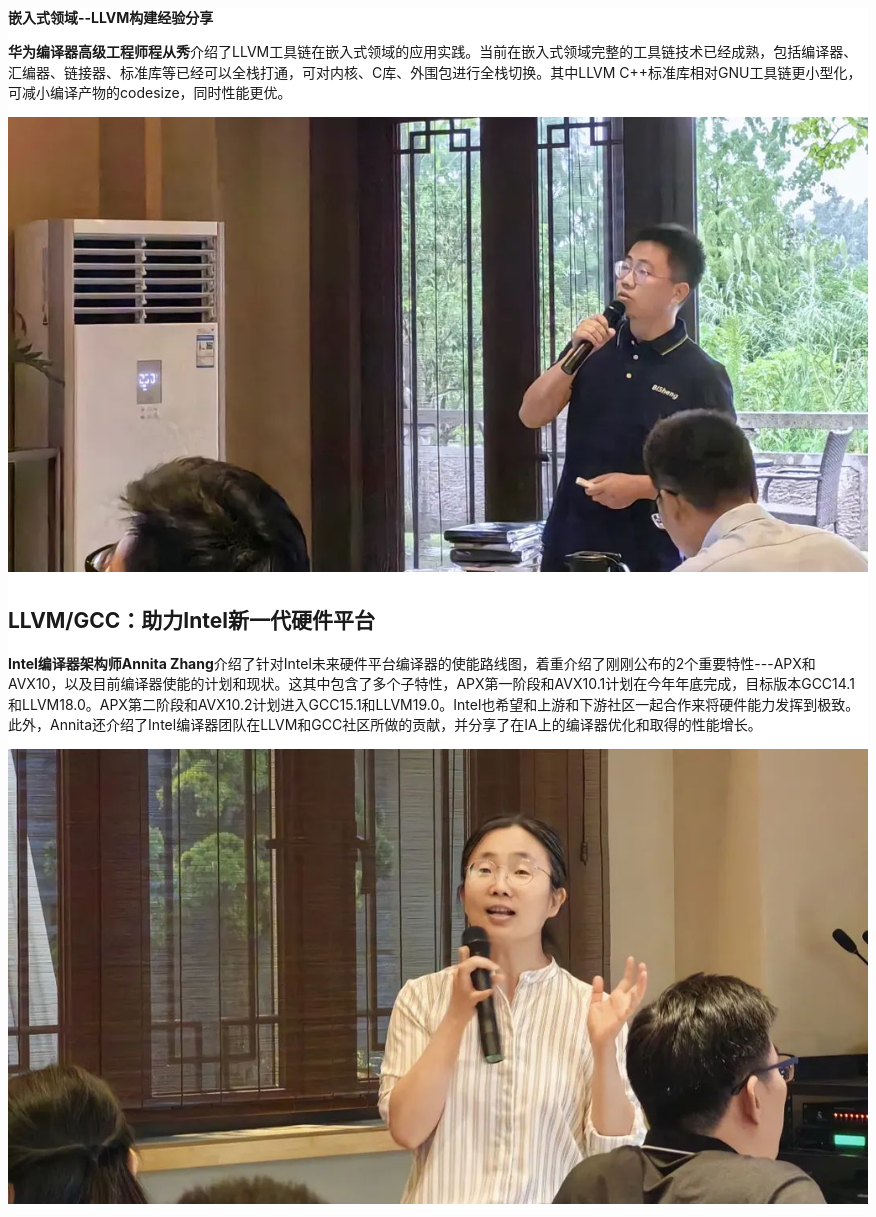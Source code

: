 **嵌入式领域\--LLVM构建经验分享**

**华为编译器高级工程师程从秀**介绍了LLVM工具链在嵌入式领域的应用实践。当前在嵌入式领域完整的工具链技术已经成熟，包括编译器、汇编器、链接器、标准库等已经可以全栈打通，可对内核、C库、外围包进行全栈切换。其中LLVM
C++标准库相对GNU工具链更小型化，可减小编译产物的codesize，同时性能更优。

<img src="./media/image6.jpeg" width="1000" >

## LLVM/GCC：助力Intel新一代硬件平台

**Intel编译器架构师Annita
Zhang**介绍了针对Intel未来硬件平台编译器的使能路线图，着重介绍了刚刚公布的2个重要特性---APX和AVX10，以及目前编译器使能的计划和现状。这其中包含了多个子特性，APX第一阶段和AVX10.1计划在今年年底完成，目标版本GCC14.1和LLVM18.0。APX第二阶段和AVX10.2计划进入GCC15.1和LLVM19.0。Intel也希望和上游和下游社区一起合作来将硬件能力发挥到极致。此外，Annita还介绍了Intel编译器团队在LLVM和GCC社区所做的贡献，并分享了在IA上的编译器优化和取得的性能增长。

<img src="./media/image7.jpeg" width="1000" >
